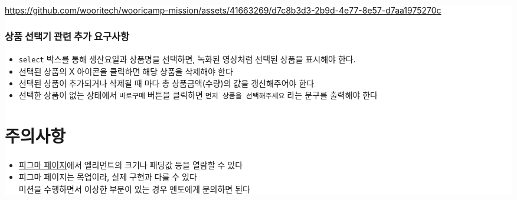 https://github.com/wooritech/wooricamp-mission/assets/41663269/d7c8b3d3-2b9d-4e77-8e57-d7aa1975270c

### 상품 선택기 관련 추가 요구사항

- `select` 박스를 통해 생산요일과 상품명을 선택하면, 녹화된 영상처럼 선택된 상품을 표시해야 한다.
- 선택된 상품의 X 아이콘을 클릭하면 해당 상품을 삭제해야 한다
- 선택된 상품이 추가되거나 삭제될 때 마다 총 상품금액(수량)의 값을 갱신해주어야 한다  
- 선택한 상품이 없는 상태에서 `바로구매` 버튼을 클릭하면 `먼저 상품을 선택해주세요` 라는 문구를 출력해야 한다




# 주의사항

- [피그마 페이지](https://www.figma.com/file/V7Au7QEhV8Qs0O9JizekpN/WooriCamp-Mission-01?type=design&node-id=109%3A241&mode=design&t=1tdnSlUeZiXqNXeT-1)에서 엘리먼트의 크기나 패딩값 등을 열람할 수 있다
- 피그마 페이지는 목업이라, 실제 구현과 다를 수 있다  
  미션을 수행하면서 이상한 부분이 있는 경우 멘토에게 문의하면 된다
